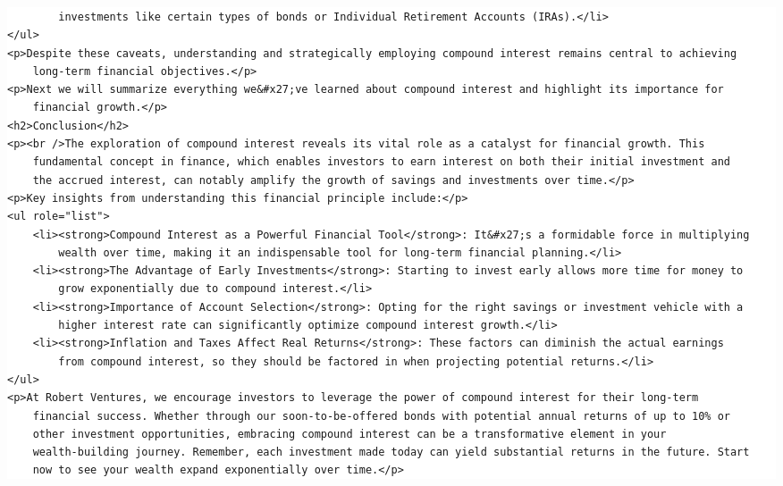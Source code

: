             investments like certain types of bonds or Individual Retirement Accounts (IRAs).</li>
    </ul>
    <p>Despite these caveats, understanding and strategically employing compound interest remains central to achieving
        long-term financial objectives.</p>
    <p>Next we will summarize everything we&#x27;ve learned about compound interest and highlight its importance for
        financial growth.</p>
    <h2>Conclusion</h2>
    <p><br />The exploration of compound interest reveals its vital role as a catalyst for financial growth. This
        fundamental concept in finance, which enables investors to earn interest on both their initial investment and
        the accrued interest, can notably amplify the growth of savings and investments over time.</p>
    <p>Key insights from understanding this financial principle include:</p>
    <ul role="list">
        <li><strong>Compound Interest as a Powerful Financial Tool</strong>: It&#x27;s a formidable force in multiplying
            wealth over time, making it an indispensable tool for long-term financial planning.</li>
        <li><strong>The Advantage of Early Investments</strong>: Starting to invest early allows more time for money to
            grow exponentially due to compound interest.</li>
        <li><strong>Importance of Account Selection</strong>: Opting for the right savings or investment vehicle with a
            higher interest rate can significantly optimize compound interest growth.</li>
        <li><strong>Inflation and Taxes Affect Real Returns</strong>: These factors can diminish the actual earnings
            from compound interest, so they should be factored in when projecting potential returns.</li>
    </ul>
    <p>At Robert Ventures, we encourage investors to leverage the power of compound interest for their long-term
        financial success. Whether through our soon-to-be-offered bonds with potential annual returns of up to 10% or
        other investment opportunities, embracing compound interest can be a transformative element in your
        wealth-building journey. Remember, each investment made today can yield substantial returns in the future. Start
        now to see your wealth expand exponentially over time.</p>
</div>